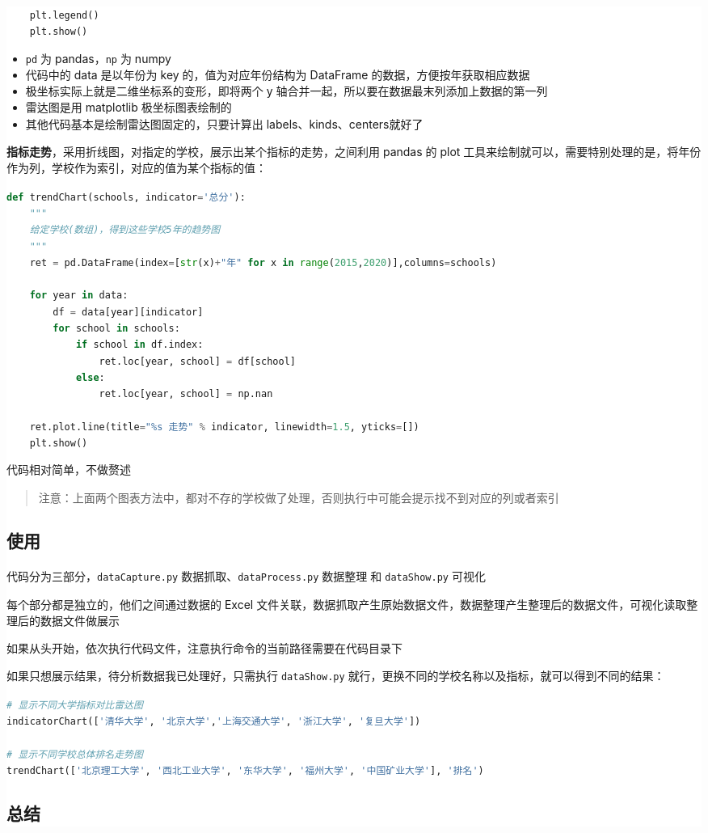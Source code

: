 ```python
    plt.legend()
    plt.show()
```

- `pd` 为 pandas，`np` 为 numpy
- 代码中的 data 是以年份为 key 的，值为对应年份结构为 DataFrame 的数据，方便按年获取相应数据
- 极坐标实际上就是二维坐标系的变形，即将两个 y 轴合并一起，所以要在数据最末列添加上数据的第一列
- 雷达图是用 matplotlib 极坐标图表绘制的
- 其他代码基本是绘制雷达图固定的，只要计算出 labels、kinds、centers就好了

**指标走势**，采用折线图，对指定的学校，展示出某个指标的走势，之间利用 pandas 的 plot 工具来绘制就可以，需要特别处理的是，将年份作为列，学校作为索引，对应的值为某个指标的值：

```python
def trendChart(schools, indicator='总分'):
    """
    给定学校(数组)，得到这些学校5年的趋势图
    """
    ret = pd.DataFrame(index=[str(x)+"年" for x in range(2015,2020)],columns=schools)

    for year in data:
        df = data[year][indicator]
        for school in schools:
            if school in df.index:
                ret.loc[year, school] = df[school]
            else:
                ret.loc[year, school] = np.nan

    ret.plot.line(title="%s 走势" % indicator, linewidth=1.5, yticks=[])
    plt.show()
```

代码相对简单，不做赘述

> 注意：上面两个图表方法中，都对不存的学校做了处理，否则执行中可能会提示找不到对应的列或者索引

## 使用

代码分为三部分，`dataCapture.py` 数据抓取、`dataProcess.py` 数据整理  和 `dataShow.py` 可视化

每个部分都是独立的，他们之间通过数据的 Excel 文件关联，数据抓取产生原始数据文件，数据整理产生整理后的数据文件，可视化读取整理后的数据文件做展示

如果从头开始，依次执行代码文件，注意执行命令的当前路径需要在代码目录下

如果只想展示结果，待分析数据我已处理好，只需执行 `dataShow.py` 就行，更换不同的学校名称以及指标，就可以得到不同的结果：

```python
# 显示不同大学指标对比雷达图
indicatorChart(['清华大学', '北京大学','上海交通大学', '浙江大学', '复旦大学'])

# 显示不同学校总体排名走势图
trendChart(['北京理工大学', '西北工业大学', '东华大学', '福州大学', '中国矿业大学'], '排名')
```

## 总结

